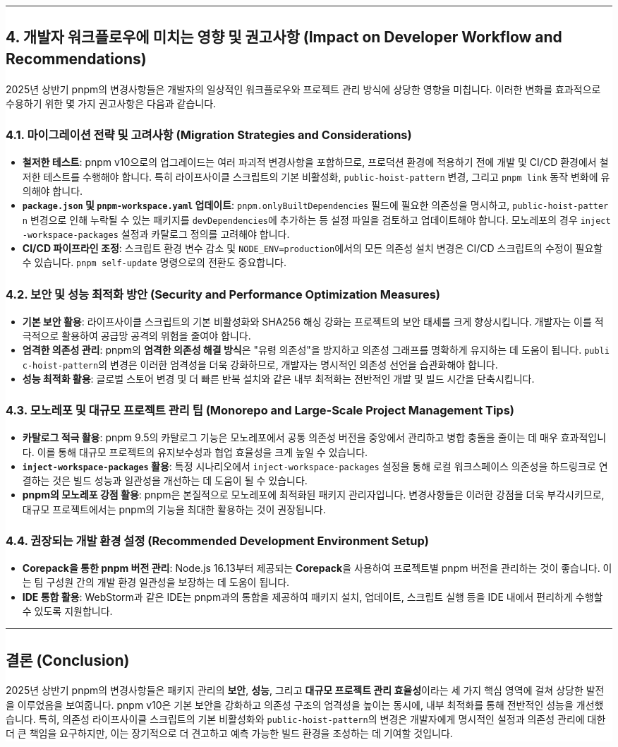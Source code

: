 -----

## 4\. 개발자 워크플로우에 미치는 영향 및 권고사항 (Impact on Developer Workflow and Recommendations)

2025년 상반기 pnpm의 변경사항들은 개발자의 일상적인 워크플로우와 프로젝트 관리 방식에 상당한 영향을 미칩니다. 이러한 변화를 효과적으로 수용하기 위한 몇 가지 권고사항은 다음과 같습니다.

### 4.1. 마이그레이션 전략 및 고려사항 (Migration Strategies and Considerations)

* **철저한 테스트**: pnpm v10으로의 업그레이드는 여러 파괴적 변경사항을 포함하므로, 프로덕션 환경에 적용하기 전에 개발 및 CI/CD 환경에서 철저한 테스트를 수행해야 합니다. 특히 라이프사이클 스크립트의 기본 비활성화, `public-hoist-pattern` 변경, 그리고 `pnpm link` 동작 변화에 유의해야 합니다.
* **`package.json` 및 `pnpm-workspace.yaml` 업데이트**: `pnpm.onlyBuiltDependencies` 필드에 필요한 의존성을 명시하고, `public-hoist-pattern` 변경으로 인해 누락될 수 있는 패키지를 `devDependencies`에 추가하는 등 설정 파일을 검토하고 업데이트해야 합니다. 모노레포의 경우 `inject-workspace-packages` 설정과 카탈로그 정의를 고려해야 합니다.
* **CI/CD 파이프라인 조정**: 스크립트 환경 변수 감소 및 `NODE_ENV=production`에서의 모든 의존성 설치 변경은 CI/CD 스크립트의 수정이 필요할 수 있습니다. `pnpm self-update` 명령으로의 전환도 중요합니다.

### 4.2. 보안 및 성능 최적화 방안 (Security and Performance Optimization Measures)

* **기본 보안 활용**: 라이프사이클 스크립트의 기본 비활성화와 SHA256 해싱 강화는 프로젝트의 보안 태세를 크게 향상시킵니다. 개발자는 이를 적극적으로 활용하여 공급망 공격의 위험을 줄여야 합니다.
* **엄격한 의존성 관리**: pnpm의 **엄격한 의존성 해결 방식**은 "유령 의존성"을 방지하고 의존성 그래프를 명확하게 유지하는 데 도움이 됩니다. `public-hoist-pattern`의 변경은 이러한 엄격성을 더욱 강화하므로, 개발자는 명시적인 의존성 선언을 습관화해야 합니다.
* **성능 최적화 활용**: 글로벌 스토어 변경 및 더 빠른 반복 설치와 같은 내부 최적화는 전반적인 개발 및 빌드 시간을 단축시킵니다.

### 4.3. 모노레포 및 대규모 프로젝트 관리 팁 (Monorepo and Large-Scale Project Management Tips)

* **카탈로그 적극 활용**: pnpm 9.5의 카탈로그 기능은 모노레포에서 공통 의존성 버전을 중앙에서 관리하고 병합 충돌을 줄이는 데 매우 효과적입니다. 이를 통해 대규모 프로젝트의 유지보수성과 협업 효율성을 크게 높일 수 있습니다.
* **`inject-workspace-packages` 활용**: 특정 시나리오에서 `inject-workspace-packages` 설정을 통해 로컬 워크스페이스 의존성을 하드링크로 연결하는 것은 빌드 성능과 일관성을 개선하는 데 도움이 될 수 있습니다.
* **pnpm의 모노레포 강점 활용**: pnpm은 본질적으로 모노레포에 최적화된 패키지 관리자입니다. 변경사항들은 이러한 강점을 더욱 부각시키므로, 대규모 프로젝트에서는 pnpm의 기능을 최대한 활용하는 것이 권장됩니다.

### 4.4. 권장되는 개발 환경 설정 (Recommended Development Environment Setup)

* **Corepack을 통한 pnpm 버전 관리**: Node.js 16.13부터 제공되는 **Corepack**을 사용하여 프로젝트별 pnpm 버전을 관리하는 것이 좋습니다. 이는 팀 구성원 간의 개발 환경 일관성을 보장하는 데 도움이 됩니다.
* **IDE 통합 활용**: WebStorm과 같은 IDE는 pnpm과의 통합을 제공하여 패키지 설치, 업데이트, 스크립트 실행 등을 IDE 내에서 편리하게 수행할 수 있도록 지원합니다.

-----

## 결론 (Conclusion)

2025년 상반기 pnpm의 변경사항들은 패키지 관리의 **보안**, **성능**, 그리고 **대규모 프로젝트 관리 효율성**이라는 세 가지 핵심 영역에 걸쳐 상당한 발전을 이루었음을 보여줍니다. pnpm v10은 기본 보안을 강화하고 의존성 구조의 엄격성을 높이는 동시에, 내부 최적화를 통해 전반적인 성능을 개선했습니다. 특히, 의존성 라이프사이클 스크립트의 기본 비활성화와 `public-hoist-pattern`의 변경은 개발자에게 명시적인 설정과 의존성 관리에 대한 더 큰 책임을 요구하지만, 이는 장기적으로 더 견고하고 예측 가능한 빌드 환경을 조성하는 데 기여할 것입니다.
